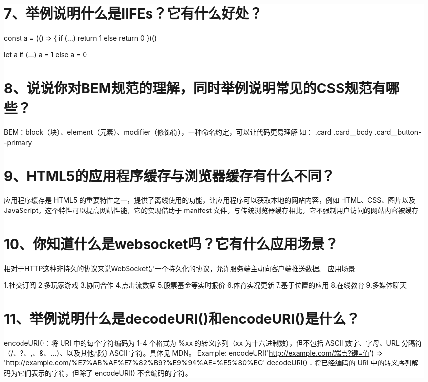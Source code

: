 # 7、举例说明什么是IIFEs？它有什么好处？


const a = (() => {
    if (...) return 1
    else return 0
})()

let a
if (...) a = 1
else a = 0


# 8、说说你对BEM规范的理解，同时举例说明常见的CSS规范有哪些？

BEM：block（块）、element（元素）、modifier（修饰符），一种命名约定，可以让代码更易理解
如：
.card
.card__body
.card__button--primary

# 9、HTML5的应用程序缓存与浏览器缓存有什么不同？

应用程序缓存是 HTML5 的重要特性之一，提供了离线使用的功能，让应用程序可以获取本地的网站内容，例如 HTML、CSS、图片以及 JavaScript。这个特性可以提高网站性能，它的实现借助于 manifest 文件，与传统浏览器缓存相比，它不强制用户访问的网站内容被缓存

# 10、你知道什么是websocket吗？它有什么应用场景？

相对于HTTP这种非持久的协议来说WebSocket是一个持久化的协议，允许服务端主动向客户端推送数据。
应用场景

1.社交订阅
2.多玩家游戏
3.协同合作
4.点击流数据
5.股票基金等实时报价
6.体育实况更新
7.基于位置的应用
8.在线教育
9.多媒体聊天

# 11、举例说明什么是decodeURI()和encodeURI()是什么？


encodeURI()：将 URI 中的每个字符编码为 1-4 个格式为 %xx 的转义序列（xx 为十六进制数），但不包括 ASCII 数字、字母、URL 分隔符（/、?、,、&、...）、以及其他部分 ASCII 字符。具体见 MDN。
        Example: encodeURI('http://example.com/端点?键=值') => 'http://example.com/%E7%AB%AF%E7%82%B9?%E9%94%AE=%E5%80%BC'
decodeURI()：将已经编码的 URI 中的转义序列解码为它们表示的字符，但除了 encodeURI() 不会编码的字符。
    